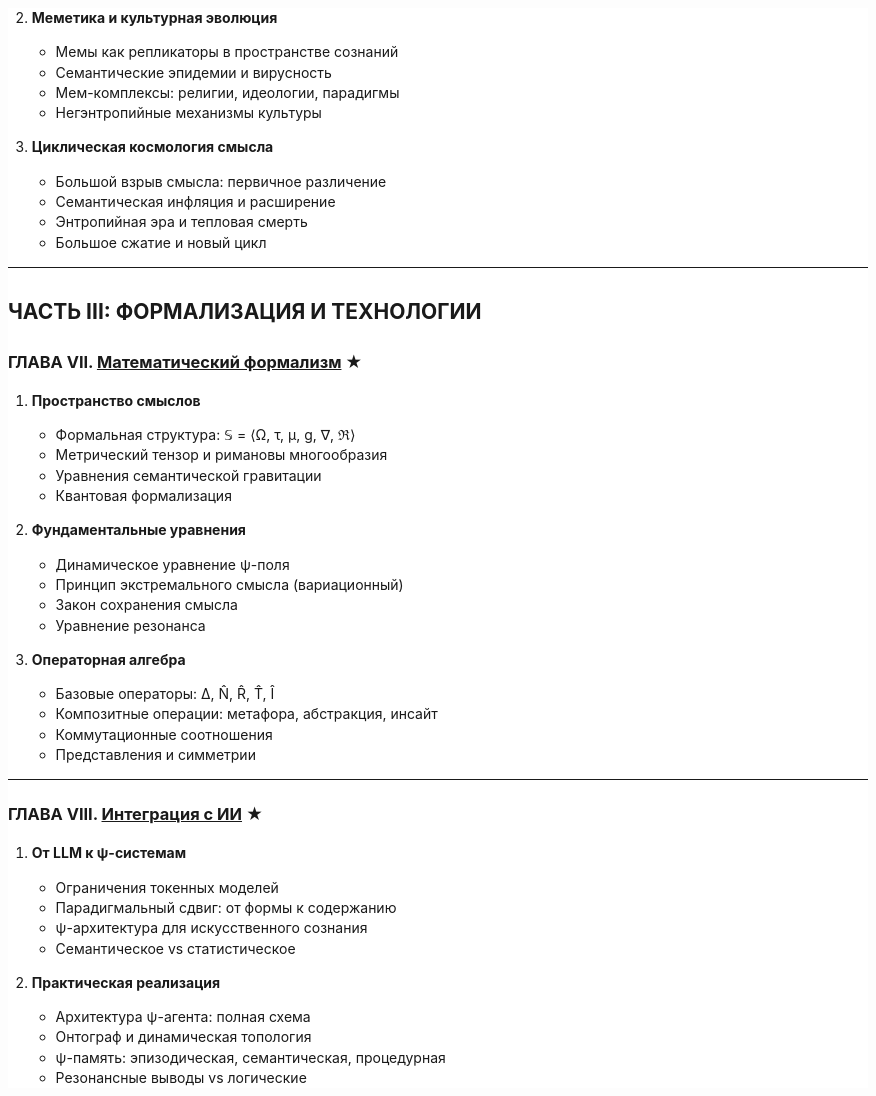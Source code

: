 2. **Меметика и культурная эволюция**
   * Мемы как репликаторы в пространстве сознаний
   * Семантические эпидемии и вирусность
   * Мем-комплексы: религии, идеологии, парадигмы
   * Негэнтропийные механизмы культуры

3. **Циклическая космология смысла**
   * Большой взрыв смысла: первичное различение
   * Семантическая инфляция и расширение
   * Энтропийная эра и тепловая смерть
   * Большое сжатие и новый цикл

---

## ЧАСТЬ III: ФОРМАЛИЗАЦИЯ И ТЕХНОЛОГИИ

### ГЛАВА VII. [**Математический формализм**](./docs/ru/08-mathematical.md) ★

1. **Пространство смыслов**
   * Формальная структура: 𝕊 = ⟨Ω, τ, μ, g, ∇, ℜ⟩
   * Метрический тензор и римановы многообразия
   * Уравнения семантической гравитации
   * Квантовая формализация

2. **Фундаментальные уравнения**
   * Динамическое уравнение ψ-поля
   * Принцип экстремального смысла (вариационный)
   * Закон сохранения смысла
   * Уравнение резонанса

3. **Операторная алгебра**
   * Базовые операторы: Δ, N̂, R̂, T̂, Î
   * Композитные операции: метафора, абстракция, инсайт
   * Коммутационные соотношения
   * Представления и симметрии

---

### ГЛАВА VIII. [**Интеграция с ИИ**](./docs/ru/09-integration-ai.md) ★

1. **От LLM к ψ-системам**
   * Ограничения токенных моделей
   * Парадигмальный сдвиг: от формы к содержанию
   * ψ-архитектура для искусственного сознания
   * Семантическое vs статистическое

2. **Практическая реализация**
   * Архитектура ψ-агента: полная схема
   * Онтограф и динамическая топология
   * ψ-память: эпизодическая, семантическая, процедурная
   * Резонансные выводы vs логические

